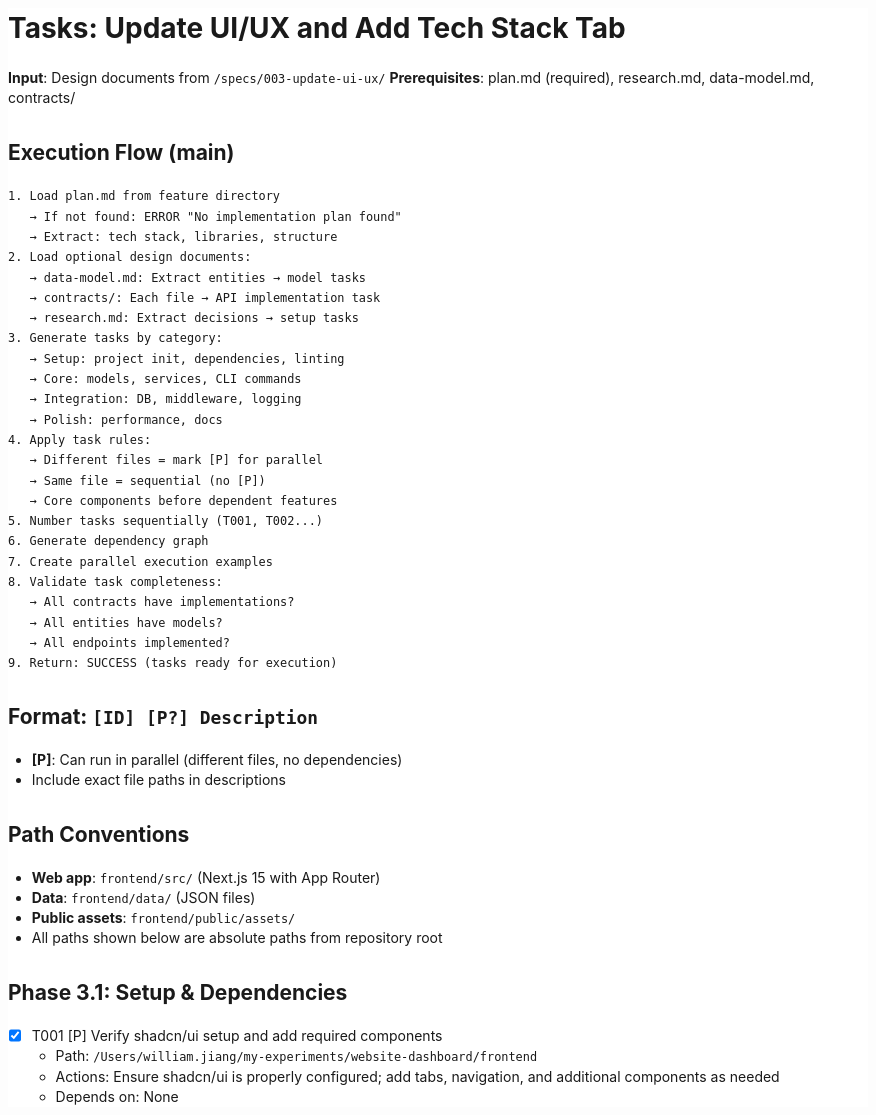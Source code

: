 # Tasks: Update UI/UX and Add Tech Stack Tab

**Input**: Design documents from `/specs/003-update-ui-ux/`
**Prerequisites**: plan.md (required), research.md, data-model.md, contracts/

## Execution Flow (main)
```
1. Load plan.md from feature directory
   → If not found: ERROR "No implementation plan found"
   → Extract: tech stack, libraries, structure
2. Load optional design documents:
   → data-model.md: Extract entities → model tasks
   → contracts/: Each file → API implementation task
   → research.md: Extract decisions → setup tasks
3. Generate tasks by category:
   → Setup: project init, dependencies, linting
   → Core: models, services, CLI commands
   → Integration: DB, middleware, logging
   → Polish: performance, docs
4. Apply task rules:
   → Different files = mark [P] for parallel
   → Same file = sequential (no [P])
   → Core components before dependent features
5. Number tasks sequentially (T001, T002...)
6. Generate dependency graph
7. Create parallel execution examples
8. Validate task completeness:
   → All contracts have implementations?
   → All entities have models?
   → All endpoints implemented?
9. Return: SUCCESS (tasks ready for execution)
```

## Format: `[ID] [P?] Description`
- **[P]**: Can run in parallel (different files, no dependencies)
- Include exact file paths in descriptions

## Path Conventions
- **Web app**: `frontend/src/` (Next.js 15 with App Router)
- **Data**: `frontend/data/` (JSON files)
- **Public assets**: `frontend/public/assets/`
- All paths shown below are absolute paths from repository root

## Phase 3.1: Setup & Dependencies
- [x] T001 [P] Verify shadcn/ui setup and add required components
  - Path: `/Users/william.jiang/my-experiments/website-dashboard/frontend`
  - Actions: Ensure shadcn/ui is properly configured; add tabs, navigation, and additional components as needed
  - Depends on: None

